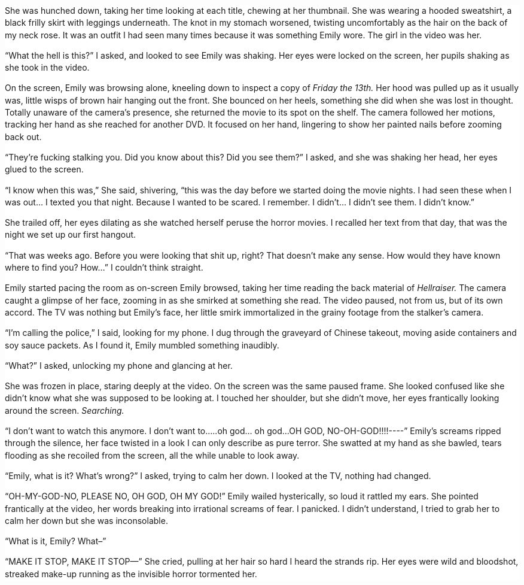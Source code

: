 She was hunched down, taking her time looking at each title, chewing at her thumbnail. She was wearing a hooded sweatshirt, a black frilly skirt with leggings underneath. The knot in my stomach worsened, twisting uncomfortably as the hair on the back of my neck rose. It was an outfit I had seen many times because it was something Emily wore. The girl in the video was her.

“What the hell is this?” I asked, and looked to see Emily was shaking. Her eyes were locked on the screen, her pupils shaking as she took in the video.

On the screen, Emily was browsing alone, kneeling down to inspect a copy of *Friday the 13th.* Her hood was pulled up as it usually was, little wisps of brown hair hanging out the front. She bounced on her heels, something she did when she was lost in thought. Totally unaware of the camera’s presence, she returned the movie to its spot on the shelf. The camera followed her motions, tracking her hand as she reached for another DVD. It focused on her hand, lingering to show her painted nails before zooming back out.

“They’re fucking stalking you. Did you know about this? Did you see them?” I asked, and she was shaking her head, her eyes glued to the screen.

“I know when this was,” She said, shivering, “this was the day before we started doing the movie nights. I had seen these when I was out… I texted you that night. Because I wanted to be scared. I remember. I didn’t… I didn’t see them. I didn’t know.”

She trailed off, her eyes dilating as she watched herself peruse the horror movies. I recalled her text from that day, that was the night we set up our first hangout.

“That was weeks ago. Before you were looking that shit up, right? That doesn’t make any sense. How would they have known where to find you? How…” I couldn’t think straight.

Emily started pacing the room as on-screen Emily browsed, taking her time reading the back material of *Hellraiser.* The camera caught a glimpse of her face, zooming in as she smirked at something she read. The video paused, not from us, but of its own accord. The TV was nothing but Emily’s face, her little smirk immortalized in the grainy footage from the stalker’s camera.

“I’m calling the police,” I said, looking for my phone. I dug through the graveyard of Chinese takeout, moving aside containers and soy sauce packets. As I found it, Emily mumbled something inaudibly.

“What?” I asked, unlocking my phone and glancing at her.

She was frozen in place, staring deeply at the video. On the screen was the same paused frame. She looked confused like she didn’t know what she was supposed to be looking at. I touched her shoulder, but she didn’t move, her eyes frantically looking around the screen. *Searching.*

“I don’t want to watch this anymore. I don’t want to…..oh god… oh god…OH GOD, NO-OH-GOD!!!!----” Emily’s screams ripped through the silence, her face twisted in a look I can only describe as pure terror. She swatted at my hand as she bawled, tears flooding as she recoiled from the screen, all the while unable to look away.

“Emily, what is it? What’s wrong?” I asked, trying to calm her down. I looked at the TV, nothing had changed.

“OH-MY-GOD-NO, PLEASE NO, OH GOD, OH MY GOD!” Emily wailed hysterically, so loud it rattled my ears. She pointed frantically at the video, her words breaking into irrational screams of fear. I panicked. I didn’t understand, I tried to grab her to calm her down but she was inconsolable.

“What is it, Emily? What–”

“MAKE IT STOP, MAKE IT STOP—” She cried, pulling at her hair so hard I heard the strands rip. Her eyes were wild and bloodshot, streaked make-up running as the invisible horror tormented her.
